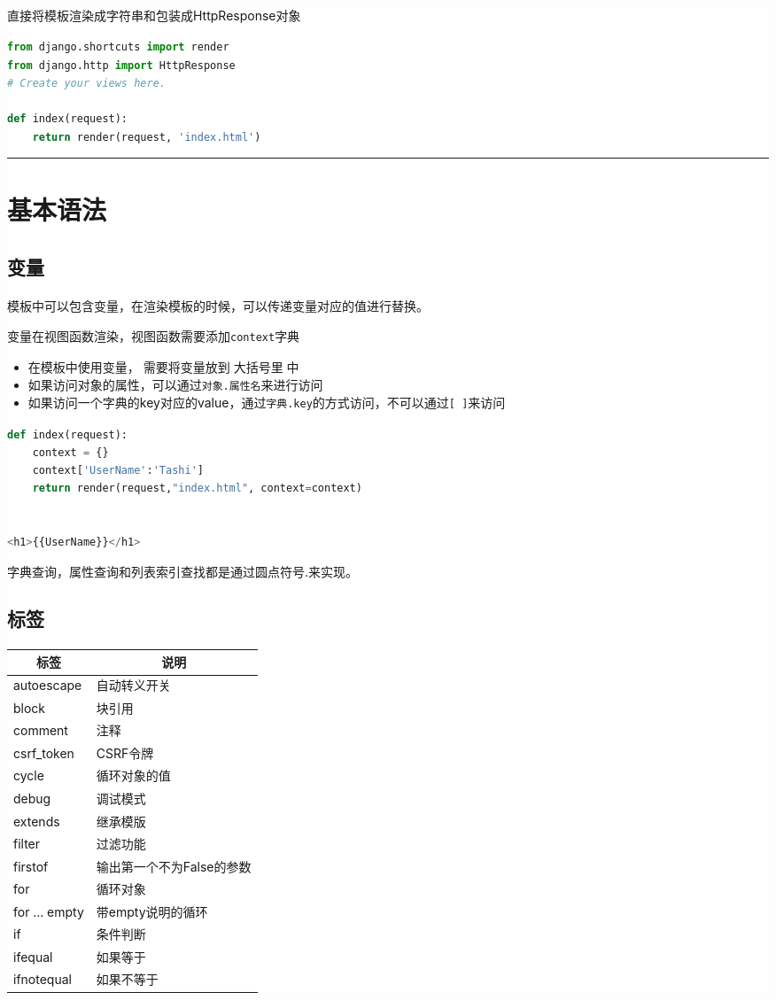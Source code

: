 直接将模板渲染成字符串和包装成HttpResponse对象

```python
from django.shortcuts import render
from django.http import HttpResponse
# Create your views here.

def index(request):
    return render(request, 'index.html')
```

---

# 基本语法

## 变量

模板中可以包含变量，在渲染模板的时候，可以传递变量对应的值进行替换。

变量在视图函数渲染，视图函数需要添加`context`字典


- 在模板中使用变量， 需要将变量放到 大括号里 中
- 如果访问对象的属性，可以通过`对象.属性名`来进行访问
- 如果访问一个字典的key对应的value，通过`字典.key`的方式访问，不可以通过`[ ]`来访问

```python
def index(request):
	context = {}
	context['UserName':'Tashi']
	return render(request,"index.html", context=context)
	

<h1>{{UserName}}</h1>
```

字典查询，属性查询和列表索引查找都是通过圆点符号.来实现。

## 标签

|标签|	说明|
| ------------ | ------------ |
|autoescape|	自动转义开关|
|block|	块引用|
|comment|	注释|
|csrf_token|	CSRF令牌|
|cycle	|循环对象的值|
|debug	|调试模式|
|extends|继承模版|
|filter	|过滤功能|
|firstof	|输出第一个不为False的参数|
|for	|循环对象|
|for … empty	|带empty说明的循环|
|if	|条件判断|
|ifequal	|如果等于|
|ifnotequal|	如果不等于|